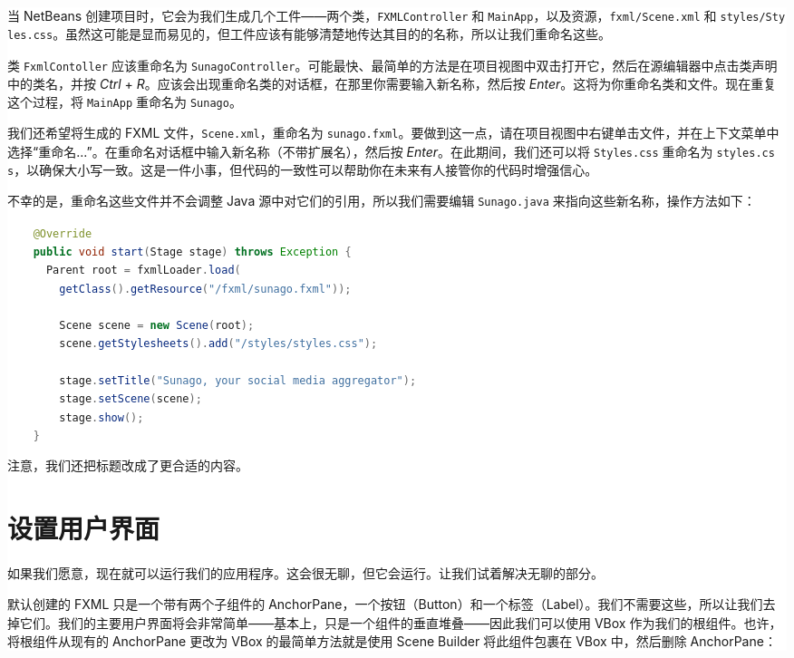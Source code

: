 当 NetBeans 创建项目时，它会为我们生成几个工件——两个类，`FXMLController` 和 `MainApp`，以及资源，`fxml/Scene.xml` 和 `styles/Styles.css`。虽然这可能是显而易见的，但工件应该有能够清楚地传达其目的的名称，所以让我们重命名这些。

类 `FxmlContoller` 应该重命名为 `SunagoController`。可能最快、最简单的方法是在项目视图中双击打开它，然后在源编辑器中点击类声明中的类名，并按 *Ctrl* + *R*。应该会出现重命名类的对话框，在那里你需要输入新名称，然后按 *Enter*。这将为你重命名类和文件。现在重复这个过程，将 `MainApp` 重命名为 `Sunago`。

我们还希望将生成的 FXML 文件，`Scene.xml`，重命名为 `sunago.fxml`。要做到这一点，请在项目视图中右键单击文件，并在上下文菜单中选择“重命名...”。在重命名对话框中输入新名称（不带扩展名），然后按 *Enter*。在此期间，我们还可以将 `Styles.css` 重命名为 `styles.css`，以确保大小写一致。这是一件小事，但代码的一致性可以帮助你在未来有人接管你的代码时增强信心。

不幸的是，重命名这些文件并不会调整 Java 源中对它们的引用，所以我们需要编辑 `Sunago.java` 来指向这些新名称，操作方法如下：

```java
    @Override
    public void start(Stage stage) throws Exception {
      Parent root = fxmlLoader.load(
        getClass().getResource("/fxml/sunago.fxml"));

        Scene scene = new Scene(root);
        scene.getStylesheets().add("/styles/styles.css");

        stage.setTitle("Sunago, your social media aggregator");
        stage.setScene(scene);
        stage.show();
    }
```

注意，我们还把标题改成了更合适的内容。

# 设置用户界面

如果我们愿意，现在就可以运行我们的应用程序。这会很无聊，但它会运行。让我们试着解决无聊的部分。

默认创建的 FXML 只是一个带有两个子组件的 AnchorPane，一个按钮（Button）和一个标签（Label）。我们不需要这些，所以让我们去掉它们。我们的主要用户界面将会非常简单——基本上，只是一个组件的垂直堆叠——因此我们可以使用 VBox 作为我们的根组件。也许，将根组件从现有的 AnchorPane 更改为 VBox 的最简单方法就是使用 Scene Builder 将此组件包裹在 VBox 中，然后删除 AnchorPane：
